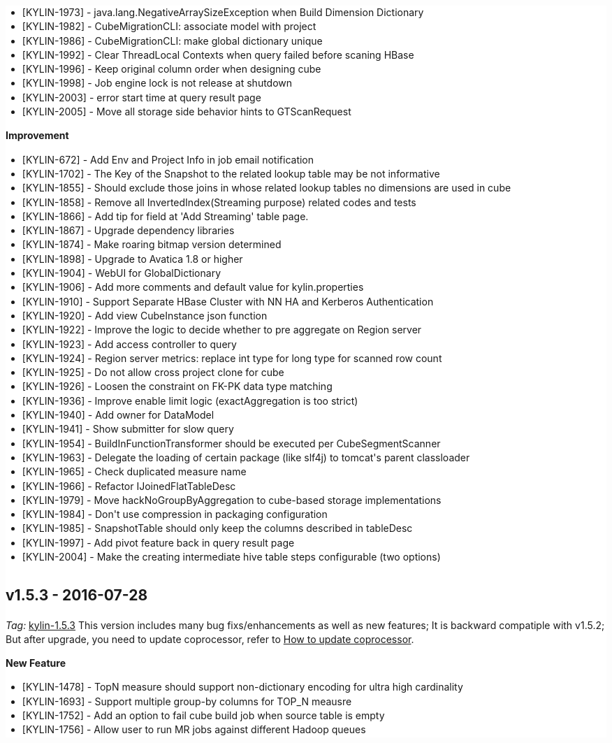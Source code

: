* [KYLIN-1973] - java.lang.NegativeArraySizeException when Build Dimension Dictionary
* [KYLIN-1982] - CubeMigrationCLI: associate model with project
* [KYLIN-1986] - CubeMigrationCLI: make global dictionary unique
* [KYLIN-1992] - Clear ThreadLocal Contexts when query failed before scaning HBase
* [KYLIN-1996] - Keep original column order when designing cube
* [KYLIN-1998] - Job engine lock is not release at shutdown
* [KYLIN-2003] - error start time at query result page
* [KYLIN-2005] - Move all storage side behavior hints to GTScanRequest

__Improvement__

* [KYLIN-672] - Add Env and Project Info in job email notification
* [KYLIN-1702] - The Key of the Snapshot to the related lookup table may be not informative
* [KYLIN-1855] - Should exclude those joins in whose related lookup tables no dimensions are used in cube
* [KYLIN-1858] - Remove all InvertedIndex(Streaming purpose) related codes and tests
* [KYLIN-1866] - Add tip for field at 'Add Streaming' table page.
* [KYLIN-1867] - Upgrade dependency libraries
* [KYLIN-1874] - Make roaring bitmap version determined
* [KYLIN-1898] - Upgrade to Avatica 1.8 or higher
* [KYLIN-1904] - WebUI for GlobalDictionary
* [KYLIN-1906] - Add more comments and default value for kylin.properties
* [KYLIN-1910] - Support Separate HBase Cluster with NN HA and Kerberos Authentication
* [KYLIN-1920] - Add view CubeInstance json function
* [KYLIN-1922] - Improve the logic to decide whether to pre aggregate on Region server
* [KYLIN-1923] - Add access controller to query
* [KYLIN-1924] - Region server metrics: replace int type for long type for scanned row count
* [KYLIN-1925] - Do not allow cross project clone for cube
* [KYLIN-1926] - Loosen the constraint on FK-PK data type matching
* [KYLIN-1936] - Improve enable limit logic (exactAggregation is too strict)
* [KYLIN-1940] - Add owner for DataModel
* [KYLIN-1941] - Show submitter for slow query
* [KYLIN-1954] - BuildInFunctionTransformer should be executed per CubeSegmentScanner
* [KYLIN-1963] - Delegate the loading of certain package (like slf4j) to tomcat's parent classloader
* [KYLIN-1965] - Check duplicated measure name
* [KYLIN-1966] - Refactor IJoinedFlatTableDesc
* [KYLIN-1979] - Move hackNoGroupByAggregation to cube-based storage implementations
* [KYLIN-1984] - Don't use compression in packaging configuration
* [KYLIN-1985] - SnapshotTable should only keep the columns described in tableDesc
* [KYLIN-1997] - Add pivot feature back in query result page
* [KYLIN-2004] - Make the creating intermediate hive table steps configurable (two options)

## v1.5.3 - 2016-07-28
_Tag:_ [kylin-1.5.3](https://github.com/apache/kylin/tree/kylin-1.5.3)
This version includes many bug fixs/enhancements as well as new features; It is backward compatiple with v1.5.2; But after upgrade, you need to update coprocessor, refer to [How to update coprocessor](/docs15/howto/howto_update_coprocessor.html).

__New Feature__

* [KYLIN-1478] - TopN measure should support non-dictionary encoding for ultra high cardinality
* [KYLIN-1693] - Support multiple group-by columns for TOP_N meausre
* [KYLIN-1752] - Add an option to fail cube build job when source table is empty
* [KYLIN-1756] - Allow user to run MR jobs against different Hadoop queues
